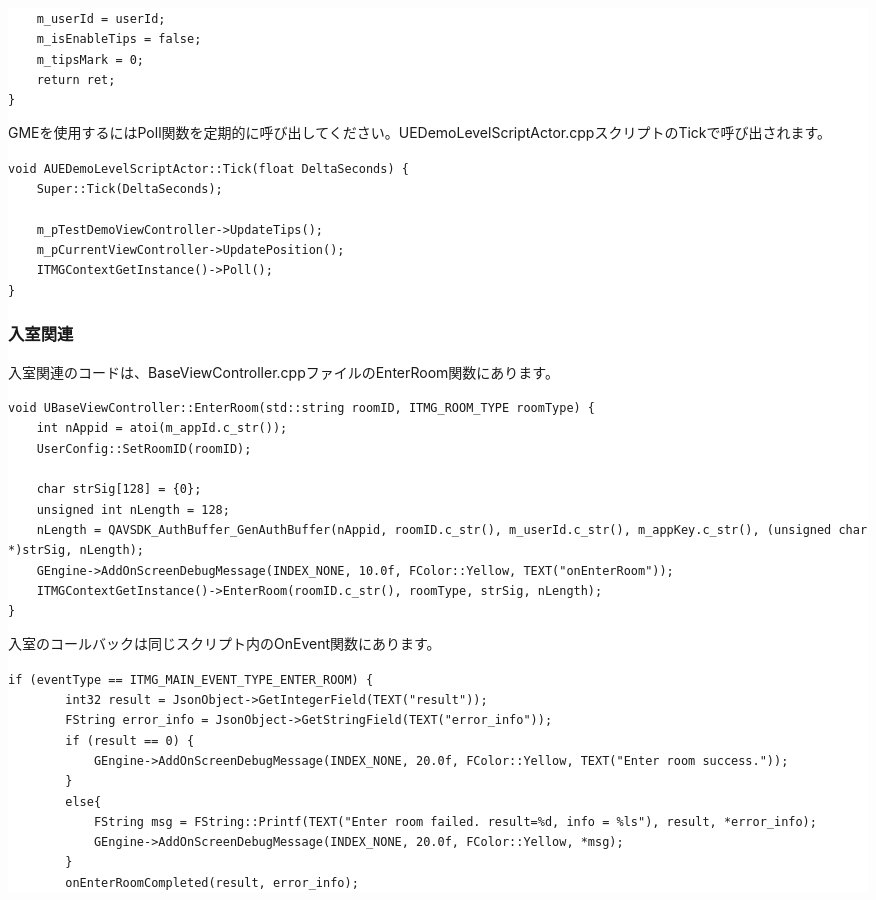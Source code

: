 ```
	m_userId = userId;
	m_isEnableTips = false;
	m_tipsMark = 0;
	return ret;
}
```

GMEを使用するにはPoll関数を定期的に呼び出してください。UEDemoLevelScriptActor.cppスクリプトのTickで呼び出されます。

```
void AUEDemoLevelScriptActor::Tick(float DeltaSeconds) {
	Super::Tick(DeltaSeconds);	

	m_pTestDemoViewController->UpdateTips();
	m_pCurrentViewController->UpdatePosition();
	ITMGContextGetInstance()->Poll();
}
```

### 入室関連
入室関連のコードは、BaseViewController.cppファイルのEnterRoom関数にあります。

```
void UBaseViewController::EnterRoom(std::string roomID, ITMG_ROOM_TYPE roomType) {
	int nAppid = atoi(m_appId.c_str());
	UserConfig::SetRoomID(roomID);

	char strSig[128] = {0};
	unsigned int nLength = 128;
	nLength = QAVSDK_AuthBuffer_GenAuthBuffer(nAppid, roomID.c_str(), m_userId.c_str(), m_appKey.c_str(), (unsigned char *)strSig, nLength);
	GEngine->AddOnScreenDebugMessage(INDEX_NONE, 10.0f, FColor::Yellow, TEXT("onEnterRoom"));
	ITMGContextGetInstance()->EnterRoom(roomID.c_str(), roomType, strSig, nLength);
}
```

入室のコールバックは同じスクリプト内のOnEvent関数にあります。

```
if (eventType == ITMG_MAIN_EVENT_TYPE_ENTER_ROOM) {
		int32 result = JsonObject->GetIntegerField(TEXT("result"));
		FString error_info = JsonObject->GetStringField(TEXT("error_info"));
		if (result == 0) {
			GEngine->AddOnScreenDebugMessage(INDEX_NONE, 20.0f, FColor::Yellow, TEXT("Enter room success."));
		}
		else{
			FString msg = FString::Printf(TEXT("Enter room failed. result=%d, info = %ls"), result, *error_info);
			GEngine->AddOnScreenDebugMessage(INDEX_NONE, 20.0f, FColor::Yellow, *msg);
		}
		onEnterRoomCompleted(result, error_info);
```
